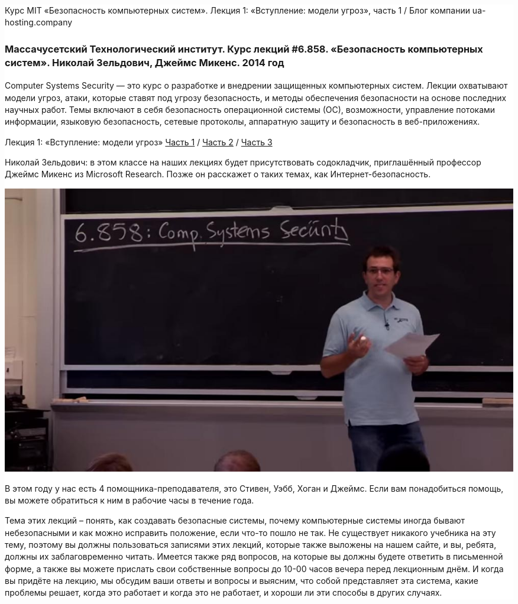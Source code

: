 Курс MIT «Безопасность компьютерных систем». Лекция 1: «Вступление: модели угроз», часть 1 / Блог компании ua-hosting.company

### Массачусетский Технологический институт. Курс лекций #6.858. «Безопасность компьютерных систем». Николай Зельдович, Джеймс Микенс. 2014 год

Computer Systems Security — это курс о разработке и внедрении защищенных компьютерных систем. Лекции охватывают модели угроз, атаки, которые ставят под угрозу безопасность, и методы обеспечения безопасности на основе последних научных работ. Темы включают в себя безопасность операционной системы (ОС), возможности, управление потоками информации, языковую безопасность, сетевые протоколы, аппаратную защиту и безопасность в веб-приложениях.

Лекция 1: «Вступление: модели угроз» [Часть 1](https://habr.com/company/ua-hosting/blog/354874/) / [Часть 2](https://habr.com/company/ua-hosting/blog/354894/) / [Часть 3](https://habr.com/company/ua-hosting/blog/354896/)

Николай Зельдович: в этом классе на наших лекциях будет присутствовать содокладчик, приглашённый профессор Джеймс Микенс из Microsoft Research. Позже он расскажет о таких темах, как Интернет-безопасность.

![](../../_resources/80e82911b3ae4e3e8303fae2003e6ece.jpeg)

В этом году у нас есть 4 помощника-преподавателя, это Стивен, Уэбб, Хоган и Джеймс. Если вам понадобиться помощь, вы можете обратиться к ним в рабочие часы в течение года.

Тема этих лекций – понять, как создавать безопасные системы, почему компьютерные системы иногда бывают небезопасными и как можно исправить положение, если что-то пошло не так. Не существует никакого учебника на эту тему, поэтому вы должны пользоваться записями этих лекций, которые также выложены на нашем сайте, и вы, ребята, должны их заблаговременно читать. Имеется также ряд вопросов, на которые вы должны будете ответить в письменной форме, а также вы можете прислать свои собственные вопросы до 10-00 часов вечера перед лекционным днём. И когда вы придёте на лекцию, мы обсудим ваши ответы и вопросы и выясним, что собой представляет эта система, какие проблемы решает, когда это работает и когда это не работает, и хороши ли эти способы в других случаях.
